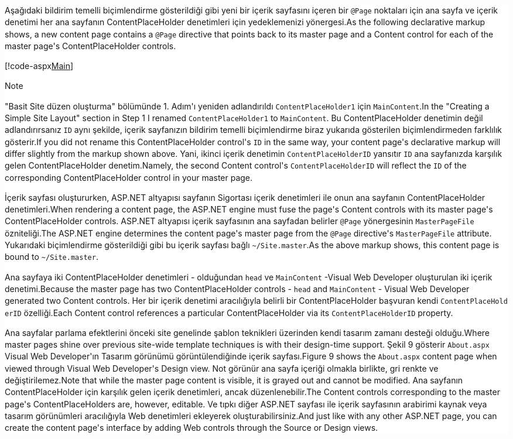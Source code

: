 
<span data-ttu-id="b56e5-251">Aşağıdaki bildirim temelli biçimlendirme gösterildiği gibi yeni bir içerik sayfasını içeren bir `@Page` noktaları için ana sayfa ve içerik denetimi her ana sayfanın ContentPlaceHolder denetimleri için yedeklemenizi yönergesi.</span><span class="sxs-lookup"><span data-stu-id="b56e5-251">As the following declarative markup shows, a new content page contains a `@Page` directive that points back to its master page and a Content control for each of the master page's ContentPlaceHolder controls.</span></span>

[!code-aspx[Main](creating-a-site-wide-layout-using-master-pages-vb/samples/sample4.aspx)]

> [!NOTE]
> <span data-ttu-id="b56e5-252">"Basit Site düzen oluşturma" bölümünde 1. Adım'ı yeniden adlandırıldı `ContentPlaceHolder1` için `MainContent`.</span><span class="sxs-lookup"><span data-stu-id="b56e5-252">In the "Creating a Simple Site Layout" section in Step 1 I renamed `ContentPlaceHolder1` to `MainContent`.</span></span> <span data-ttu-id="b56e5-253">Bu ContentPlaceHolder denetimin değil adlandırırsanız `ID` aynı şekilde, içerik sayfanızın bildirim temelli biçimlendirme biraz yukarıda gösterilen biçimlendirmeden farklılık gösterir.</span><span class="sxs-lookup"><span data-stu-id="b56e5-253">If you did not rename this ContentPlaceHolder control's `ID` in the same way, your content page's declarative markup will differ slightly from the markup shown above.</span></span> <span data-ttu-id="b56e5-254">Yani, ikinci içerik denetimin `ContentPlaceHolderID` yansıtır `ID` ana sayfanızda karşılık gelen ContentPlaceHolder denetim.</span><span class="sxs-lookup"><span data-stu-id="b56e5-254">Namely, the second Content control's `ContentPlaceHolderID` will reflect the `ID` of the corresponding ContentPlaceHolder control in your master page.</span></span>


<span data-ttu-id="b56e5-255">İçerik sayfası oluştururken, ASP.NET altyapısı sayfanın Sigortası içerik denetimleri ile onun ana sayfanın ContentPlaceHolder denetimleri.</span><span class="sxs-lookup"><span data-stu-id="b56e5-255">When rendering a content page, the ASP.NET engine must fuse the page's Content controls with its master page's ContentPlaceHolder controls.</span></span> <span data-ttu-id="b56e5-256">ASP.NET altyapısı içerik sayfasının ana sayfadan belirler `@Page` yönergesinin `MasterPageFile` özniteliği.</span><span class="sxs-lookup"><span data-stu-id="b56e5-256">The ASP.NET engine determines the content page's master page from the `@Page` directive's `MasterPageFile` attribute.</span></span> <span data-ttu-id="b56e5-257">Yukarıdaki biçimlendirme gösterildiği gibi bu içerik sayfası bağlı `~/Site.master`.</span><span class="sxs-lookup"><span data-stu-id="b56e5-257">As the above markup shows, this content page is bound to `~/Site.master`.</span></span>

<span data-ttu-id="b56e5-258">Ana sayfaya iki ContentPlaceHolder denetimleri - olduğundan `head` ve `MainContent` -Visual Web Developer oluşturulan iki içerik denetimi.</span><span class="sxs-lookup"><span data-stu-id="b56e5-258">Because the master page has two ContentPlaceHolder controls - `head` and `MainContent` - Visual Web Developer generated two Content controls.</span></span> <span data-ttu-id="b56e5-259">Her bir içerik denetimi aracılığıyla belirli bir ContentPlaceHolder başvuran kendi `ContentPlaceHolderID` özelliği.</span><span class="sxs-lookup"><span data-stu-id="b56e5-259">Each Content control references a particular ContentPlaceHolder via its `ContentPlaceHolderID` property.</span></span>

<span data-ttu-id="b56e5-260">Ana sayfalar parlama efektlerini önceki site genelinde şablon teknikleri üzerinden kendi tasarım zamanı desteği olduğu.</span><span class="sxs-lookup"><span data-stu-id="b56e5-260">Where master pages shine over previous site-wide template techniques is with their design-time support.</span></span> <span data-ttu-id="b56e5-261">Şekil 9 gösterir `About.aspx` Visual Web Developer'ın Tasarım görünümü görüntülendiğinde içerik sayfası.</span><span class="sxs-lookup"><span data-stu-id="b56e5-261">Figure 9 shows the `About.aspx` content page when viewed through Visual Web Developer's Design view.</span></span> <span data-ttu-id="b56e5-262">Not görünür ana sayfa içeriği olmakla birlikte, gri renkte ve değiştirilemez.</span><span class="sxs-lookup"><span data-stu-id="b56e5-262">Note that while the master page content is visible, it is grayed out and cannot be modified.</span></span> <span data-ttu-id="b56e5-263">Ana sayfanın ContentPlaceHolder için karşılık gelen içerik denetimleri, ancak düzenlenebilir.</span><span class="sxs-lookup"><span data-stu-id="b56e5-263">The Content controls corresponding to the master page's ContentPlaceHolders are, however, editable.</span></span> <span data-ttu-id="b56e5-264">Ve tıpkı diğer ASP.NET sayfası ile içerik sayfasının arabirimi kaynak veya tasarım görünümleri aracılığıyla Web denetimleri ekleyerek oluşturabilirsiniz.</span><span class="sxs-lookup"><span data-stu-id="b56e5-264">And just like with any other ASP.NET page, you can create the content page's interface by adding Web controls through the Source or Design views.</span></span>

